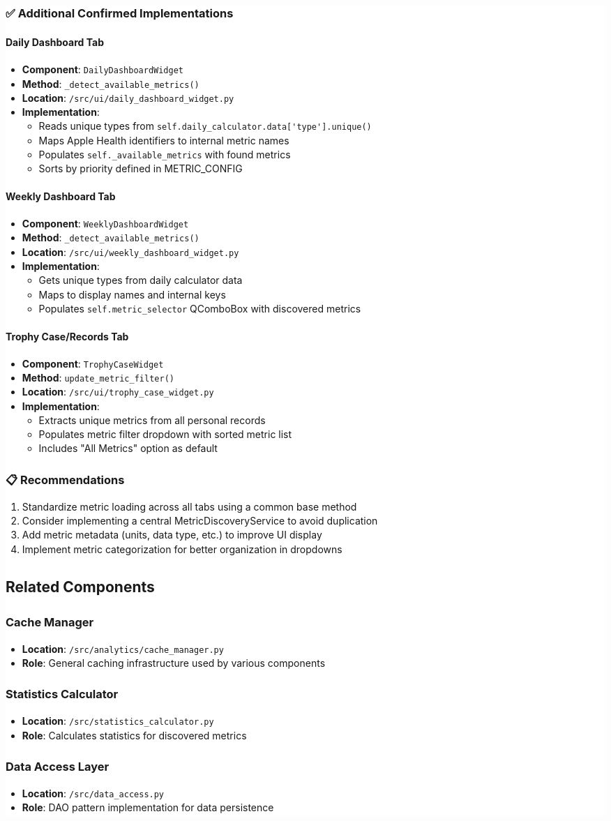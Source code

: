 ### ✅ Additional Confirmed Implementations

#### Daily Dashboard Tab
- **Component**: `DailyDashboardWidget`
- **Method**: `_detect_available_metrics()`
- **Location**: `/src/ui/daily_dashboard_widget.py`
- **Implementation**:
  - Reads unique types from `self.daily_calculator.data['type'].unique()`
  - Maps Apple Health identifiers to internal metric names
  - Populates `self._available_metrics` with found metrics
  - Sorts by priority defined in METRIC_CONFIG

#### Weekly Dashboard Tab
- **Component**: `WeeklyDashboardWidget`
- **Method**: `_detect_available_metrics()`
- **Location**: `/src/ui/weekly_dashboard_widget.py`
- **Implementation**:
  - Gets unique types from daily calculator data
  - Maps to display names and internal keys
  - Populates `self.metric_selector` QComboBox with discovered metrics

#### Trophy Case/Records Tab
- **Component**: `TrophyCaseWidget`
- **Method**: `update_metric_filter()`
- **Location**: `/src/ui/trophy_case_widget.py`
- **Implementation**:
  - Extracts unique metrics from all personal records
  - Populates metric filter dropdown with sorted metric list
  - Includes "All Metrics" option as default

### 📋 Recommendations
1. Standardize metric loading across all tabs using a common base method
2. Consider implementing a central MetricDiscoveryService to avoid duplication
3. Add metric metadata (units, data type, etc.) to improve UI display
4. Implement metric categorization for better organization in dropdowns

## Related Components

### Cache Manager
- **Location**: `/src/analytics/cache_manager.py`
- **Role**: General caching infrastructure used by various components

### Statistics Calculator
- **Location**: `/src/statistics_calculator.py`
- **Role**: Calculates statistics for discovered metrics

### Data Access Layer
- **Location**: `/src/data_access.py`
- **Role**: DAO pattern implementation for data persistence
